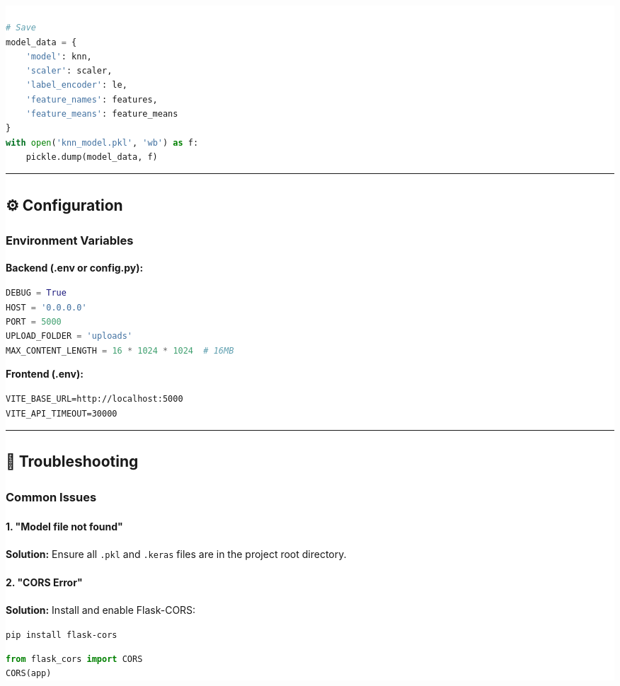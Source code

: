 ```python

# Save
model_data = {
    'model': knn,
    'scaler': scaler,
    'label_encoder': le,
    'feature_names': features,
    'feature_means': feature_means
}
with open('knn_model.pkl', 'wb') as f:
    pickle.dump(model_data, f)
```

---

## ⚙️ Configuration

### Environment Variables

**Backend (.env or config.py):**
```python
DEBUG = True
HOST = '0.0.0.0'
PORT = 5000
UPLOAD_FOLDER = 'uploads'
MAX_CONTENT_LENGTH = 16 * 1024 * 1024  # 16MB
```

**Frontend (.env):**
```env
VITE_BASE_URL=http://localhost:5000
VITE_API_TIMEOUT=30000
```

---

## 🐛 Troubleshooting

### Common Issues

#### 1. "Model file not found"
**Solution:** Ensure all `.pkl` and `.keras` files are in the project root directory.

#### 2. "CORS Error"
**Solution:** Install and enable Flask-CORS:
```bash
pip install flask-cors
```
```python
from flask_cors import CORS
CORS(app)
```
